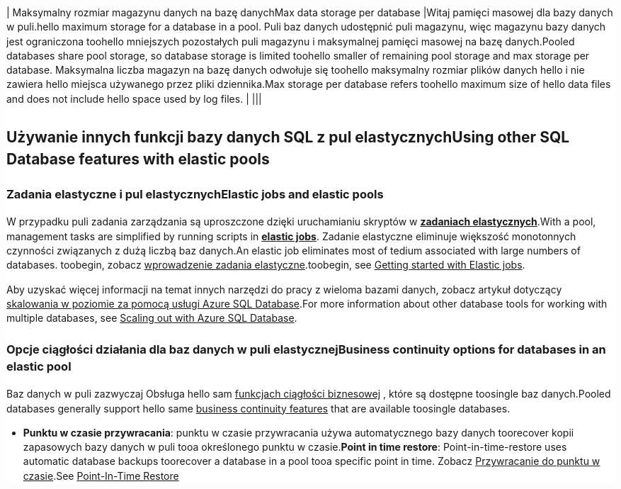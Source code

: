 | <span data-ttu-id="7659d-241">Maksymalny rozmiar magazynu danych na bazę danych</span><span class="sxs-lookup"><span data-stu-id="7659d-241">Max data storage per database</span></span> |<span data-ttu-id="7659d-242">Witaj pamięci masowej dla bazy danych w puli.</span><span class="sxs-lookup"><span data-stu-id="7659d-242">hello maximum storage for a database in a pool.</span></span> <span data-ttu-id="7659d-243">Puli baz danych udostępnić puli magazynu, więc magazynu bazy danych jest ograniczona toohello mniejszych pozostałych puli magazynu i maksymalnej pamięci masowej na bazę danych.</span><span class="sxs-lookup"><span data-stu-id="7659d-243">Pooled databases share pool storage, so database storage is limited toohello smaller of remaining pool storage and max storage per database.</span></span> <span data-ttu-id="7659d-244">Maksymalna liczba magazyn na bazę danych odwołuje się toohello maksymalny rozmiar plików danych hello i nie zawiera hello miejsca używanego przez pliki dziennika.</span><span class="sxs-lookup"><span data-stu-id="7659d-244">Max storage per database refers toohello maximum size of hello data files and does not include hello space used by log files.</span></span> |
|||

## <a name="using-other-sql-database-features-with-elastic-pools"></a><span data-ttu-id="7659d-245">Używanie innych funkcji bazy danych SQL z pul elastycznych</span><span class="sxs-lookup"><span data-stu-id="7659d-245">Using other SQL Database features with elastic pools</span></span>

### <a name="elastic-jobs-and-elastic-pools"></a><span data-ttu-id="7659d-246">Zadania elastyczne i pul elastycznych</span><span class="sxs-lookup"><span data-stu-id="7659d-246">Elastic jobs and elastic pools</span></span>

<span data-ttu-id="7659d-247">W przypadku puli zadania zarządzania są uproszczone dzięki uruchamianiu skryptów w **[zadaniach elastycznych](sql-database-elastic-jobs-overview.md)**.</span><span class="sxs-lookup"><span data-stu-id="7659d-247">With a pool, management tasks are simplified by running scripts in **[elastic jobs](sql-database-elastic-jobs-overview.md)**.</span></span> <span data-ttu-id="7659d-248">Zadanie elastyczne eliminuje większość monotonnych czynności związanych z dużą liczbą baz danych.</span><span class="sxs-lookup"><span data-stu-id="7659d-248">An elastic job eliminates most of tedium associated with large numbers of databases.</span></span> <span data-ttu-id="7659d-249">toobegin, zobacz [wprowadzenie zadania elastyczne](sql-database-elastic-jobs-getting-started.md).</span><span class="sxs-lookup"><span data-stu-id="7659d-249">toobegin, see [Getting started with Elastic jobs](sql-database-elastic-jobs-getting-started.md).</span></span>

<span data-ttu-id="7659d-250">Aby uzyskać więcej informacji na temat innych narzędzi do pracy z wieloma bazami danych, zobacz artykuł dotyczący [skalowania w poziomie za pomocą usługi Azure SQL Database](sql-database-elastic-scale-introduction.md).</span><span class="sxs-lookup"><span data-stu-id="7659d-250">For more information about other database tools for working with multiple databases, see [Scaling out with Azure SQL Database](sql-database-elastic-scale-introduction.md).</span></span>

### <a name="business-continuity-options-for-databases-in-an-elastic-pool"></a><span data-ttu-id="7659d-251">Opcje ciągłości działania dla baz danych w puli elastycznej</span><span class="sxs-lookup"><span data-stu-id="7659d-251">Business continuity options for databases in an elastic pool</span></span>
<span data-ttu-id="7659d-252">Baz danych w puli zazwyczaj Obsługa hello sam [funkcjach ciągłości biznesowej](sql-database-business-continuity.md) , które są dostępne toosingle baz danych.</span><span class="sxs-lookup"><span data-stu-id="7659d-252">Pooled databases generally support hello same [business continuity features](sql-database-business-continuity.md) that are available toosingle databases.</span></span>

- <span data-ttu-id="7659d-253">**Punktu w czasie przywracania**: punktu w czasie przywracania używa automatycznego bazy danych toorecover kopii zapasowych bazy danych w puli tooa określonego punktu w czasie.</span><span class="sxs-lookup"><span data-stu-id="7659d-253">**Point in time restore**: Point-in-time-restore uses automatic database backups toorecover a database in a pool tooa specific point in time.</span></span> <span data-ttu-id="7659d-254">Zobacz [Przywracanie do punktu w czasie](sql-database-recovery-using-backups.md#point-in-time-restore).</span><span class="sxs-lookup"><span data-stu-id="7659d-254">See [Point-In-Time Restore](sql-database-recovery-using-backups.md#point-in-time-restore)</span></span>
